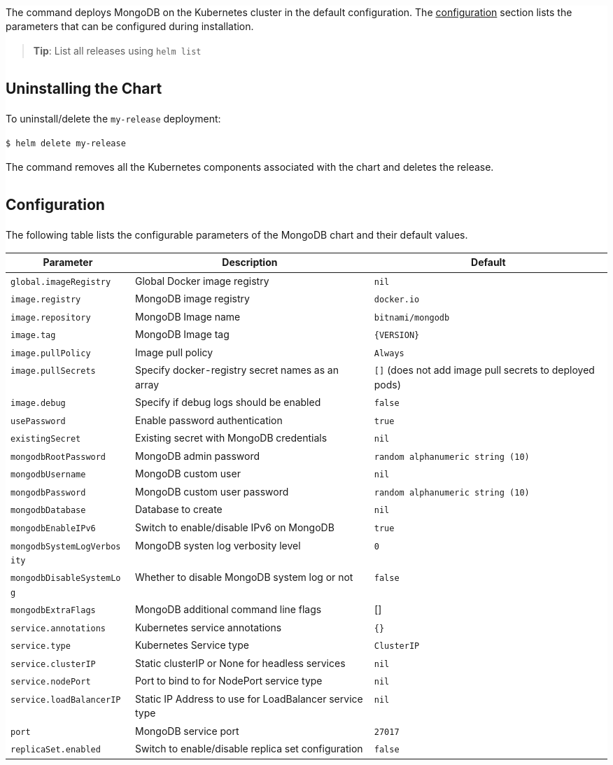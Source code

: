 The command deploys MongoDB on the Kubernetes cluster in the default configuration. The [configuration](#configuration) section lists the parameters that can be configured during installation.

> **Tip**: List all releases using `helm list`

## Uninstalling the Chart

To uninstall/delete the `my-release` deployment:

```bash
$ helm delete my-release
```

The command removes all the Kubernetes components associated with the chart and deletes the release.

## Configuration

The following table lists the configurable parameters of the MongoDB chart and their default values.

| Parameter                                          | Description                                                                                  | Default                                                 |
| -------------------------------------------------- | -------------------------------------------------------------------------------------------- | ------------------------------------------------------- |
| `global.imageRegistry`                             | Global Docker image registry                                                                 | `nil`                                                   |
| `image.registry`                                   | MongoDB image registry                                                                       | `docker.io`                                             |
| `image.repository`                                 | MongoDB Image name                                                                           | `bitnami/mongodb`                                       |
| `image.tag`                                        | MongoDB Image tag                                                                            | `{VERSION}`                                             |
| `image.pullPolicy`                                 | Image pull policy                                                                            | `Always`                                                |
| `image.pullSecrets`                                | Specify docker-registry secret names as an array                                             | `[]` (does not add image pull secrets to deployed pods) |
| `image.debug`                                      | Specify if debug logs should be enabled                                                      | `false`                                                 |
| `usePassword`                                      | Enable password authentication                                                               | `true`                                                  |
| `existingSecret`                                   | Existing secret with MongoDB credentials                                                     | `nil`                                                   |
| `mongodbRootPassword`                              | MongoDB admin password                                                                       | `random alphanumeric string (10)`                       |
| `mongodbUsername`                                  | MongoDB custom user                                                                          | `nil`                                                   |
| `mongodbPassword`                                  | MongoDB custom user password                                                                 | `random alphanumeric string (10)`                       |
| `mongodbDatabase`                                  | Database to create                                                                           | `nil`                                                   |
| `mongodbEnableIPv6`                                | Switch to enable/disable IPv6 on MongoDB                                                     | `true`                                                  |
| `mongodbSystemLogVerbosity`                        | MongoDB systen log verbosity level                                                           | `0`                                                     |
| `mongodbDisableSystemLog`                          | Whether to disable MongoDB system log or not                                                 | `false`                                                 |
| `mongodbExtraFlags`                                | MongoDB additional command line flags                                                        | []                                                      |
| `service.annotations`                              | Kubernetes service annotations                                                               | `{}`                                                    |
| `service.type`                                     | Kubernetes Service type                                                                      | `ClusterIP`                                             |
| `service.clusterIP`                                | Static clusterIP or None for headless services                                               | `nil`                                                   |
| `service.nodePort`                                 | Port to bind to for NodePort service type                                                    | `nil`                                                   |
| `service.loadBalancerIP`                           | Static IP Address to use for LoadBalancer service type                                       | `nil`                                                   |
| `port`                                             | MongoDB service port                                                                         | `27017`                                                 |
| `replicaSet.enabled`                               | Switch to enable/disable replica set configuration                                           | `false`                                                 |